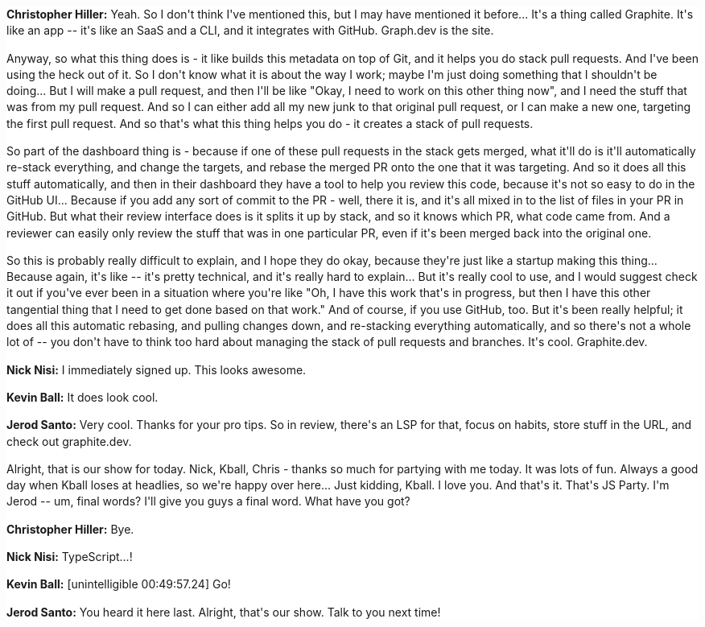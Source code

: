 **Christopher Hiller:** Yeah. So I don't think I've mentioned this, but I may have mentioned it before... It's a thing called Graphite. It's like an app -- it's like an SaaS and a CLI, and it integrates with GitHub. Graph.dev is the site.

Anyway, so what this thing does is - it like builds this metadata on top of Git, and it helps you do stack pull requests. And I've been using the heck out of it. So I don't know what it is about the way I work; maybe I'm just doing something that I shouldn't be doing... But I will make a pull request, and then I'll be like "Okay, I need to work on this other thing now", and I need the stuff that was from my pull request. And so I can either add all my new junk to that original pull request, or I can make a new one, targeting the first pull request. And so that's what this thing helps you do - it creates a stack of pull requests.

So part of the dashboard thing is - because if one of these pull requests in the stack gets merged, what it'll do is it'll automatically re-stack everything, and change the targets, and rebase the merged PR onto the one that it was targeting. And so it does all this stuff automatically, and then in their dashboard they have a tool to help you review this code, because it's not so easy to do in the GitHub UI... Because if you add any sort of commit to the PR - well, there it is, and it's all mixed in to the list of files in your PR in GitHub. But what their review interface does is it splits it up by stack, and so it knows which PR, what code came from. And a reviewer can easily only review the stuff that was in one particular PR, even if it's been merged back into the original one.

So this is probably really difficult to explain, and I hope they do okay, because they're just like a startup making this thing... Because again, it's like -- it's pretty technical, and it's really hard to explain... But it's really cool to use, and I would suggest check it out if you've ever been in a situation where you're like "Oh, I have this work that's in progress, but then I have this other tangential thing that I need to get done based on that work." And of course, if you use GitHub, too. But it's been really helpful; it does all this automatic rebasing, and pulling changes down, and re-stacking everything automatically, and so there's not a whole lot of -- you don't have to think too hard about managing the stack of pull requests and branches. It's cool. Graphite.dev.

**Nick Nisi:** I immediately signed up. This looks awesome.

**Kevin Ball:** It does look cool.

**Jerod Santo:** Very cool. Thanks for your pro tips. So in review, there's an LSP for that, focus on habits, store stuff in the URL, and check out graphite.dev.

Alright, that is our show for today. Nick, Kball, Chris - thanks so much for partying with me today. It was lots of fun. Always a good day when Kball loses at headlies, so we're happy over here... Just kidding, Kball. I love you. And that's it. That's JS Party. I'm Jerod -- um, final words? I'll give you guys a final word. What have you got?

**Christopher Hiller:** Bye.

**Nick Nisi:** TypeScript...!

**Kevin Ball:** \[unintelligible 00:49:57.24\] Go!

**Jerod Santo:** You heard it here last. Alright, that's our show. Talk to you next time!
